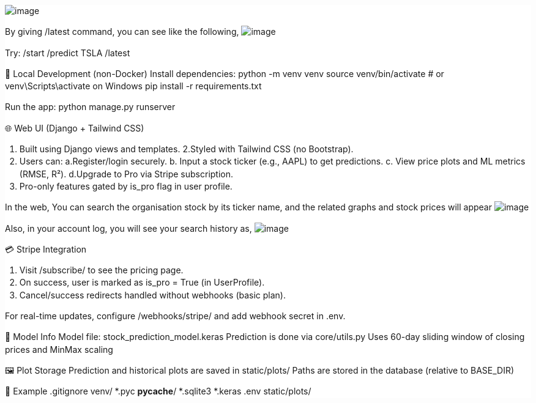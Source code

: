 <img width="615" alt="image" src="https://github.com/user-attachments/assets/f34e3ea9-8d17-4421-ba39-b90c957d67e0" />

By giving /latest command, you can see like the following,
<img width="435" alt="image" src="https://github.com/user-attachments/assets/30cc1e1d-1526-4648-96a8-5474367ef2a1" />

Try:
/start
/predict TSLA 
/latest

🧪 Local Development (non-Docker)
Install dependencies:
python -m venv venv
source venv/bin/activate  # or venv\Scripts\activate on Windows
pip install -r requirements.txt

Run the app:
python manage.py runserver

🌐 Web UI (Django + Tailwind CSS)
1. Built using Django views and templates.
2.Styled with Tailwind CSS (no Bootstrap).
3. Users can:
a.Register/login securely.
b. Input a stock ticker (e.g., AAPL) to get predictions.
c. View price plots and ML metrics (RMSE, R²).
d.Upgrade to Pro via Stripe subscription.
4. Pro-only features gated by is_pro flag in user profile.

In the web, You can search the organisation stock by its ticker name, and the related graphs and stock prices will appear
<img width="483" alt="image" src="https://github.com/user-attachments/assets/2e44df4e-6448-4cf5-9924-1198c08af721" />

Also, in your account log, you will see your search history as,
<img width="482" alt="image" src="https://github.com/user-attachments/assets/98dc0213-db5a-4b03-aede-e9286e3de76d" />



💳 Stripe Integration
1. Visit /subscribe/ to see the pricing page.
2. On success, user is marked as is_pro = True (in UserProfile).
3. Cancel/success redirects handled without webhooks (basic plan).

For real-time updates, configure /webhooks/stripe/ and add webhook secret in .env.

🧠 Model Info
Model file: stock_prediction_model.keras
Prediction is done via core/utils.py
Uses 60-day sliding window of closing prices and MinMax scaling

🖼 Plot Storage
Prediction and historical plots are saved in static/plots/
Paths are stored in the database (relative to BASE_DIR)

📄 Example .gitignore
venv/
*.pyc
__pycache__/
*.sqlite3
*.keras
.env
static/plots/
